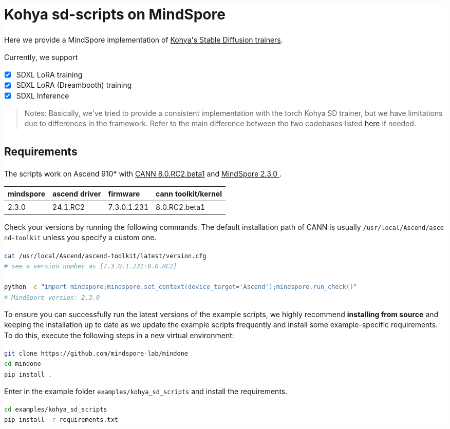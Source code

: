 # Kohya sd-scripts on MindSpore

Here we provide a MindSpore implementation of  [Kohya's Stable Diffusion trainers](https://github.com/kohya-ss/sd-scripts).

Currently, we support

- [x] SDXL LoRA training
- [x] SDXL LoRA (Dreambooth) training
- [x] SDXL Inference

>  Notes: Basically, we've tried to provide a consistent implementation with the torch Kohya SD trainer, but we have limitations due to differences in the framework. Refer to the main difference between the two codebases listed [here](./Limitations.md) if needed.



## Requirements

The scripts work on Ascend 910* with [CANN 8.0.RC2.beta1](https://www.hiascend.com/developer/download/community/result?module=cann&cann=8.0.RC2.beta1) and [MindSpore 2.3.0 ](https://www.mindspore.cn/versions#2.3.0).

| mindspore | ascend driver | firmware    | cann toolkit/kernel |
|:--------- |:------------- |:----------- | :-----------------  |
| 2.3.0     | 24.1.RC2      | 7.3.0.1.231 | 8.0.RC2.beta1       |

Check your versions by running the following commands. The default installation path of CANN is usually  `/usr/local/Ascend/ascend-toolkit` unless you specify a custom one.

```bash
cat /usr/local/Ascend/ascend-toolkit/latest/version.cfg  
# see a version number as [7.3.0.1.231:8.0.RC2]

python -c "import mindspore;mindspore.set_context(device_target='Ascend');mindspore.run_check()"
# MindSpore version: 2.3.0
```

To ensure you can successfully run the latest versions of the example scripts, we highly recommend **installing from source** and keeping the installation up to date as we update the example scripts frequently and install some example-specific requirements. To do this, execute the following steps in a new virtual environment:

```bash
git clone https://github.com/mindspore-lab/mindone
cd mindone
pip install .
```

Enter in the example folder `examples/kohya_sd_scripts` and install the requirements.

```bash
cd examples/kohya_sd_scripts
pip install -r requirements.txt
```
